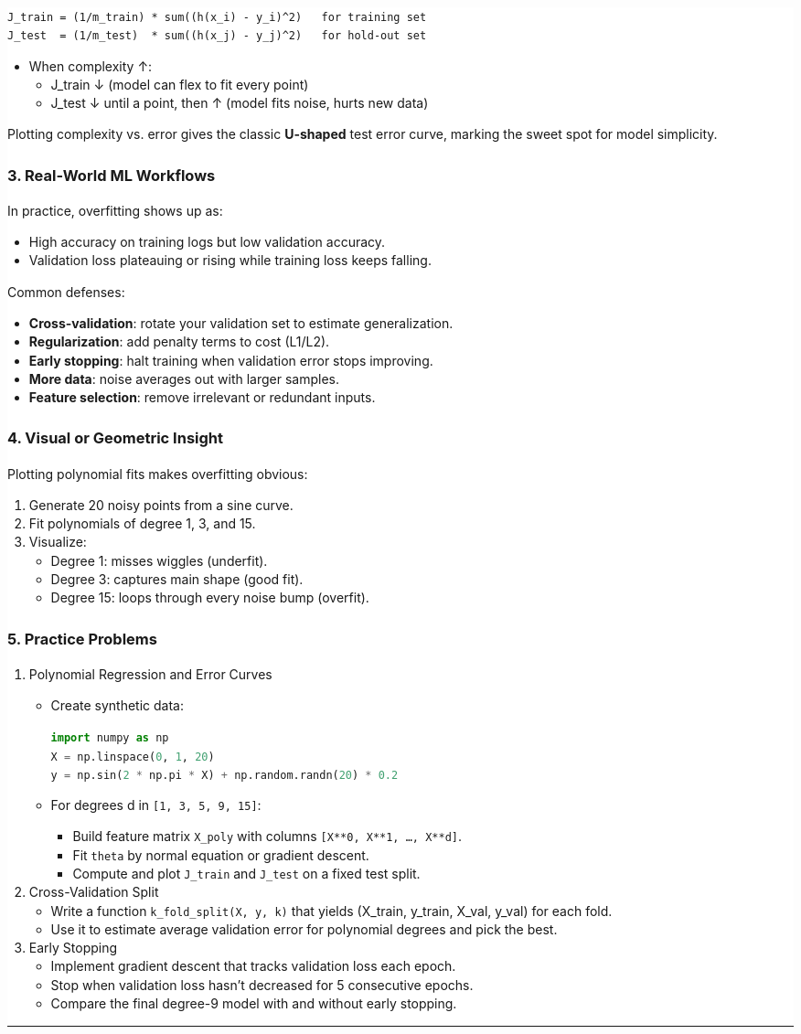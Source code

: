 ```
J_train = (1/m_train) * sum((h(x_i) - y_i)^2)   for training set
J_test  = (1/m_test)  * sum((h(x_j) - y_j)^2)   for hold-out set
```

- When complexity ↑:
    - J_train ↓ (model can flex to fit every point)
    - J_test ↓ until a point, then ↑ (model fits noise, hurts new data)

Plotting complexity vs. error gives the classic **U-shaped** test error curve, marking the sweet spot for model simplicity.

### 3. Real-World ML Workflows

In practice, overfitting shows up as:

- High accuracy on training logs but low validation accuracy.
- Validation loss plateauing or rising while training loss keeps falling.

Common defenses:

- **Cross-validation**: rotate your validation set to estimate generalization.
- **Regularization**: add penalty terms to cost (L1/L2).
- **Early stopping**: halt training when validation error stops improving.
- **More data**: noise averages out with larger samples.
- **Feature selection**: remove irrelevant or redundant inputs.

### 4. Visual or Geometric Insight

Plotting polynomial fits makes overfitting obvious:

1. Generate 20 noisy points from a sine curve.
2. Fit polynomials of degree 1, 3, and 15.
3. Visualize:
    - Degree 1: misses wiggles (underfit).
    - Degree 3: captures main shape (good fit).
    - Degree 15: loops through every noise bump (overfit).

### 5. Practice Problems

1. Polynomial Regression and Error Curves
    - Create synthetic data:
        
        ```python
        import numpy as np
        X = np.linspace(0, 1, 20)
        y = np.sin(2 * np.pi * X) + np.random.randn(20) * 0.2
        ```
        
    - For degrees d in `[1, 3, 5, 9, 15]`:
        - Build feature matrix `X_poly` with columns `[X**0, X**1, …, X**d]`.
        - Fit `theta` by normal equation or gradient descent.
        - Compute and plot `J_train` and `J_test` on a fixed test split.
2. Cross-Validation Split
    - Write a function `k_fold_split(X, y, k)` that yields (X_train, y_train, X_val, y_val) for each fold.
    - Use it to estimate average validation error for polynomial degrees and pick the best.
3. Early Stopping
    - Implement gradient descent that tracks validation loss each epoch.
    - Stop when validation loss hasn’t decreased for 5 consecutive epochs.
    - Compare the final degree-9 model with and without early stopping.

---
